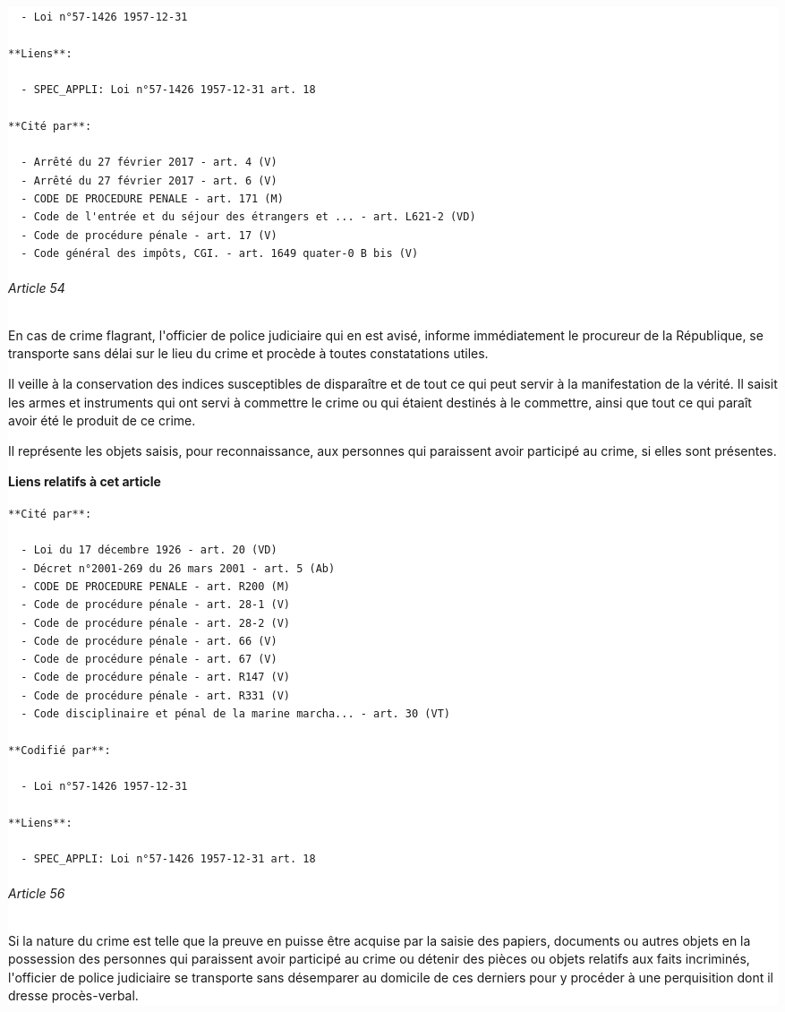 	  - Loi n°57-1426 1957-12-31

	**Liens**:

	  - SPEC_APPLI: Loi n°57-1426 1957-12-31 art. 18

	**Cité par**:

	  - Arrêté du 27 février 2017 - art. 4 (V)
	  - Arrêté du 27 février 2017 - art. 6 (V)
	  - CODE DE PROCEDURE PENALE - art. 171 (M)
	  - Code de l'entrée et du séjour des étrangers et ... - art. L621-2 (VD)
	  - Code de procédure pénale - art. 17 (V)
	  - Code général des impôts, CGI. - art. 1649 quater-0 B bis (V)


###### Article 54

En cas de crime flagrant, l'officier de police judiciaire qui en est avisé, informe immédiatement le procureur de la
République, se transporte sans délai sur le lieu du crime et procède à toutes constatations utiles.

Il veille à la conservation des indices susceptibles de disparaître et de tout ce qui peut servir à la manifestation de la
vérité. Il saisit les armes et instruments qui ont servi à commettre le crime ou qui étaient destinés à le commettre, ainsi
que tout ce qui paraît avoir été le produit de ce crime.

Il représente les objets saisis, pour reconnaissance, aux personnes qui paraissent avoir participé au crime, si elles sont
présentes.

**Liens relatifs à cet article**

	**Cité par**:

	  - Loi du 17 décembre 1926 - art. 20 (VD)
	  - Décret n°2001-269 du 26 mars 2001 - art. 5 (Ab)
	  - CODE DE PROCEDURE PENALE - art. R200 (M)
	  - Code de procédure pénale - art. 28-1 (V)
	  - Code de procédure pénale - art. 28-2 (V)
	  - Code de procédure pénale - art. 66 (V)
	  - Code de procédure pénale - art. 67 (V)
	  - Code de procédure pénale - art. R147 (V)
	  - Code de procédure pénale - art. R331 (V)
	  - Code disciplinaire et pénal de la marine marcha... - art. 30 (VT)

	**Codifié par**:

	  - Loi n°57-1426 1957-12-31

	**Liens**:

	  - SPEC_APPLI: Loi n°57-1426 1957-12-31 art. 18


###### Article 56

Si la nature du crime est telle que la preuve en puisse être acquise par la saisie des papiers, documents ou autres objets en
la possession des personnes qui paraissent avoir participé au crime ou détenir des pièces ou objets relatifs aux faits
incriminés, l'officier de police judiciaire se transporte sans désemparer au domicile de ces derniers pour y procéder à une
perquisition dont il dresse procès-verbal.
